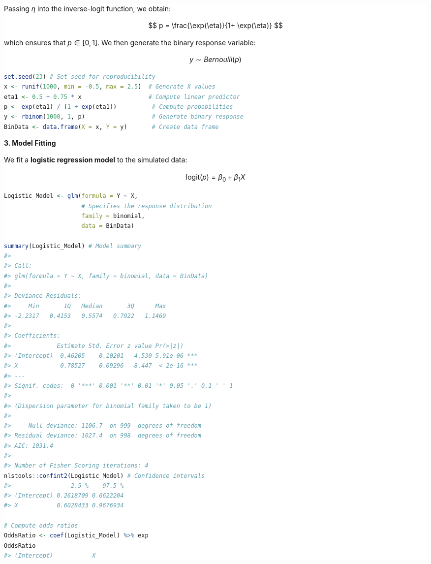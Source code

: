 Passing $\eta$ into the inverse-logit function, we obtain:

$$
p = \frac{\exp(\eta)}{1+ \exp(\eta)}
$$

which ensures that $p \in [0,1]$. We then generate the binary response variable:

$$
y \sim Bernoulli(p)
$$


```r
set.seed(23) # Set seed for reproducibility
x <- runif(1000, min = -0.5, max = 2.5)  # Generate X values
eta1 <- 0.5 + 0.75 * x                   # Compute linear predictor
p <- exp(eta1) / (1 + exp(eta1))          # Compute probabilities
y <- rbinom(1000, 1, p)                   # Generate binary response
BinData <- data.frame(X = x, Y = y)       # Create data frame
```

**3. Model Fitting**

We fit a **logistic regression model** to the simulated data:

$$
\text{logit}(p) = \beta_0 + \beta_1 X
$$


```r
Logistic_Model <- glm(formula = Y ~ X,
                      # Specifies the response distribution
                      family = binomial,
                      data = BinData)

summary(Logistic_Model) # Model summary
#> 
#> Call:
#> glm(formula = Y ~ X, family = binomial, data = BinData)
#> 
#> Deviance Residuals: 
#>     Min       1Q   Median       3Q      Max  
#> -2.2317   0.4153   0.5574   0.7922   1.1469  
#> 
#> Coefficients:
#>             Estimate Std. Error z value Pr(>|z|)    
#> (Intercept)  0.46205    0.10201   4.530 5.91e-06 ***
#> X            0.78527    0.09296   8.447  < 2e-16 ***
#> ---
#> Signif. codes:  0 '***' 0.001 '**' 0.01 '*' 0.05 '.' 0.1 ' ' 1
#> 
#> (Dispersion parameter for binomial family taken to be 1)
#> 
#>     Null deviance: 1106.7  on 999  degrees of freedom
#> Residual deviance: 1027.4  on 998  degrees of freedom
#> AIC: 1031.4
#> 
#> Number of Fisher Scoring iterations: 4
nlstools::confint2(Logistic_Model) # Confidence intervals
#>                 2.5 %    97.5 %
#> (Intercept) 0.2618709 0.6622204
#> X           0.6028433 0.9676934

# Compute odds ratios
OddsRatio <- coef(Logistic_Model) %>% exp
OddsRatio
#> (Intercept)           X 
```